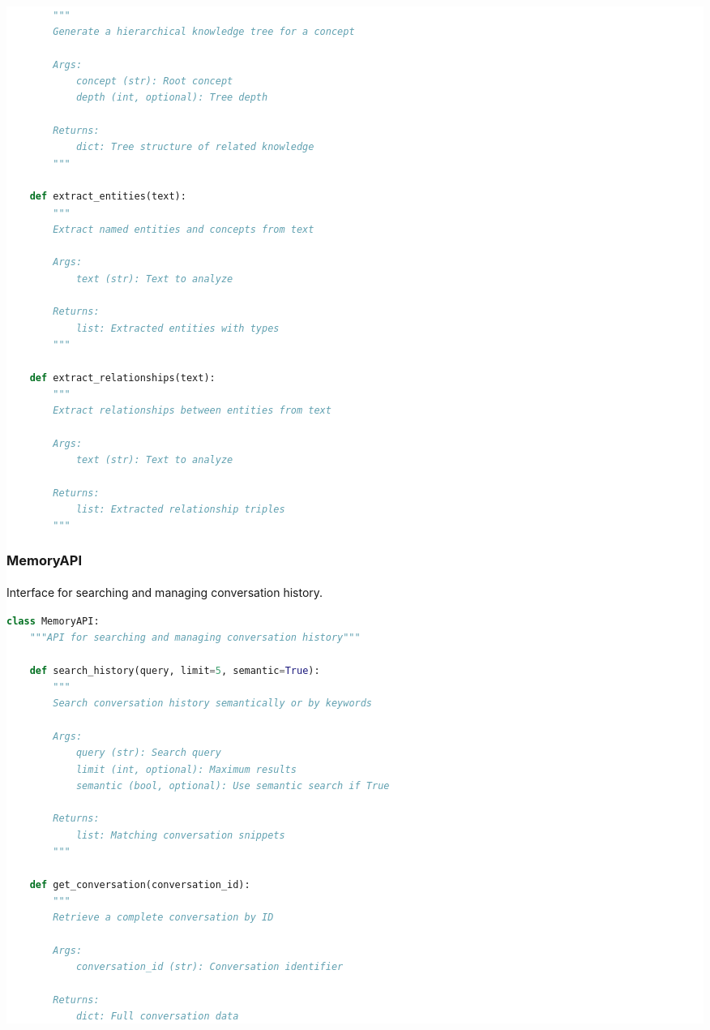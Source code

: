 ```python
        """
        Generate a hierarchical knowledge tree for a concept
        
        Args:
            concept (str): Root concept
            depth (int, optional): Tree depth
            
        Returns:
            dict: Tree structure of related knowledge
        """
        
    def extract_entities(text):
        """
        Extract named entities and concepts from text
        
        Args:
            text (str): Text to analyze
            
        Returns:
            list: Extracted entities with types
        """
        
    def extract_relationships(text):
        """
        Extract relationships between entities from text
        
        Args:
            text (str): Text to analyze
            
        Returns:
            list: Extracted relationship triples
        """
```

### MemoryAPI

Interface for searching and managing conversation history.

```python
class MemoryAPI:
    """API for searching and managing conversation history"""
    
    def search_history(query, limit=5, semantic=True):
        """
        Search conversation history semantically or by keywords
        
        Args:
            query (str): Search query
            limit (int, optional): Maximum results
            semantic (bool, optional): Use semantic search if True
            
        Returns:
            list: Matching conversation snippets
        """
        
    def get_conversation(conversation_id):
        """
        Retrieve a complete conversation by ID
        
        Args:
            conversation_id (str): Conversation identifier
            
        Returns:
            dict: Full conversation data
```